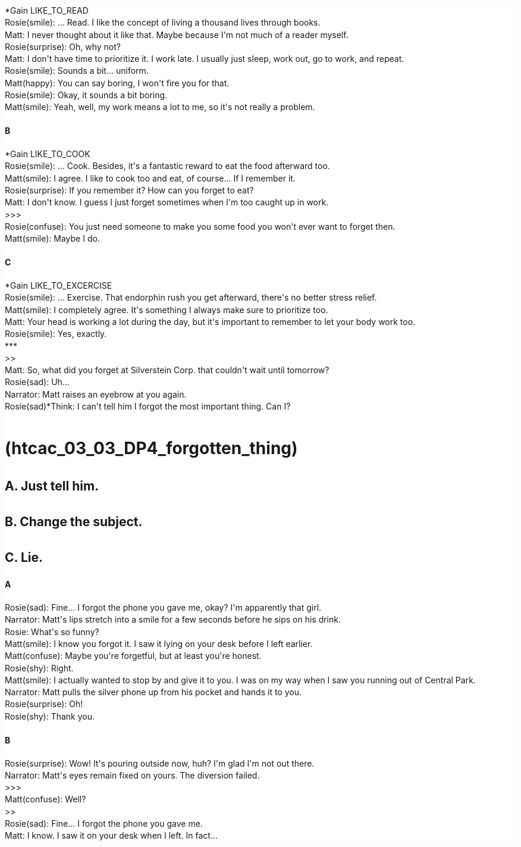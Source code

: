 \*Gain LIKE_TO_READ  
Rosie(smile): ... Read. I like the concept of living a thousand lives through books.  
Matt: I never thought about it like that. Maybe because I'm not much of a reader myself.  
Rosie(surprise): Oh, why not?  
Matt: I don't have time to prioritize it. I work late. I usually just sleep, work out, go to work, and repeat.  
Rosie(smile): Sounds a bit... uniform.  
Matt(happy): You can say boring, I won't fire you for that.  
Rosie(smile): Okay, it sounds a bit boring.  
Matt(smile): Yeah, well, my work means a lot to me, so it's not really a problem.  
#### B  
\*Gain LIKE_TO_COOK  
Rosie(smile): ... Cook. Besides, it's a fantastic reward to eat the food afterward too.  
Matt(smile): I agree. I like to cook too and eat, of course... If I remember it.  
Rosie(surprise): If you remember it? How can you forget to eat?  
Matt: I don't know. I guess I just forget sometimes when I'm too caught up in work.  
\>>>  
Rosie(confuse): You just need someone to make you some food you won't ever want to forget then.  
Matt(smile): Maybe I do.  
#### C  
\*Gain LIKE_TO_EXCERCISE  
Rosie(smile): ... Exercise. That endorphin rush you get afterward, there's no better stress relief.  
Matt(smile): I completely agree. It's something I always make sure to prioritize too.  
Matt: Your head is working a lot during the day, but it's important to remember to let your body work too.  
Rosie(smile): Yes, exactly.  
\***  
\>>  
Matt: So, what did you forget at Silverstein Corp. that couldn't wait until tomorrow?  
Rosie(sad): Uh...  
Narrator: Matt raises an eyebrow at you again.  
Rosie(sad)*Think: I can't tell him I forgot the most important thing. Can I?  
# (htcac_03_03_DP4_forgotten_thing)  
## A. Just tell him.  
## B. Change the subject.  
## C. Lie.  
#### A  
Rosie(sad): Fine... I forgot the phone you gave me, okay? I'm apparently that girl.  
Narrator: Matt's lips stretch into a smile for a few seconds before he sips on his drink.  
Rosie: What's so funny?  
Matt(smile): I know you forgot it. I saw it lying on your desk before I left earlier.  
Matt(confuse): Maybe you're forgetful, but at least you're honest.  
Rosie(shy): Right.  
Matt(smile): I actually wanted to stop by and give it to you. I was on my way when I saw you running out of Central Park.  
Narrator: Matt pulls the silver phone up from his pocket and hands it to you.  
Rosie(surprise): Oh!  
Rosie(shy): Thank you.  
#### B  
Rosie(surprise): Wow! It's pouring outside now, huh? I'm glad I'm not out there.  
Narrator: Matt's eyes remain fixed on yours. The diversion failed.  
\>>>  
Matt(confuse): Well?  
\>>  
Rosie(sad): Fine... I forgot the phone you gave me.  
Matt: I know. I saw it on your desk when I left. In fact...  